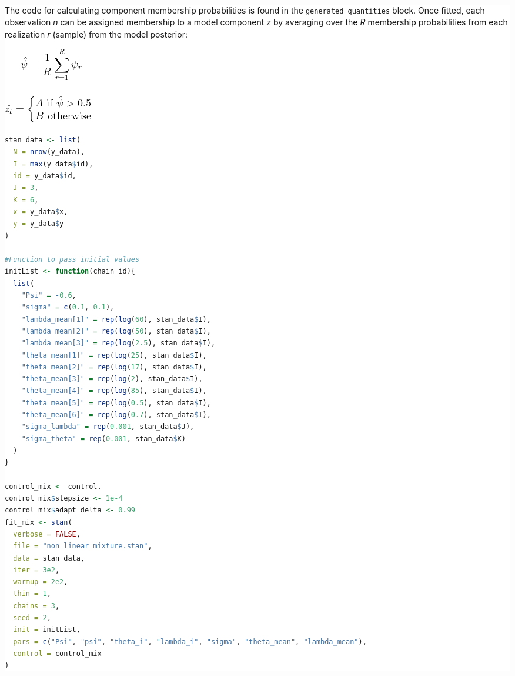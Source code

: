 The code for calculating component membership probabilities is found in
the `generated quantities` block. Once fitted, each observation *n* can
be assigned membership to a model component *z* by averaging over the
*R* membership probabilities from each realization *r* (sample) from the
model posterior:

![](figures/psi_hat.gif)

``` r
stan_data <- list(
  N = nrow(y_data),
  I = max(y_data$id),
  id = y_data$id,
  J = 3,
  K = 6,
  x = y_data$x,
  y = y_data$y
)

#Function to pass initial values
initList <- function(chain_id){
  list(
    "Psi" = -0.6,
    "sigma" = c(0.1, 0.1),
    "lambda_mean[1]" = rep(log(60), stan_data$I),
    "lambda_mean[2]" = rep(log(50), stan_data$I),
    "lambda_mean[3]" = rep(log(2.5), stan_data$I),
    "theta_mean[1]" = rep(log(25), stan_data$I),
    "theta_mean[2]" = rep(log(17), stan_data$I),
    "theta_mean[3]" = rep(log(2), stan_data$I),
    "theta_mean[4]" = rep(log(85), stan_data$I),
    "theta_mean[5]" = rep(log(0.5), stan_data$I),
    "theta_mean[6]" = rep(log(0.7), stan_data$I),
    "sigma_lambda" = rep(0.001, stan_data$J),
    "sigma_theta" = rep(0.001, stan_data$K)
  )
}

control_mix <- control.
control_mix$stepsize <- 1e-4
control_mix$adapt_delta <- 0.99
fit_mix <- stan(
  verbose = FALSE,
  file = "non_linear_mixture.stan",
  data = stan_data,
  iter = 3e2,
  warmup = 2e2,
  thin = 1,
  chains = 3,
  seed = 2,
  init = initList,
  pars = c("Psi", "psi", "theta_i", "lambda_i", "sigma", "theta_mean", "lambda_mean"),
  control = control_mix
)
```
